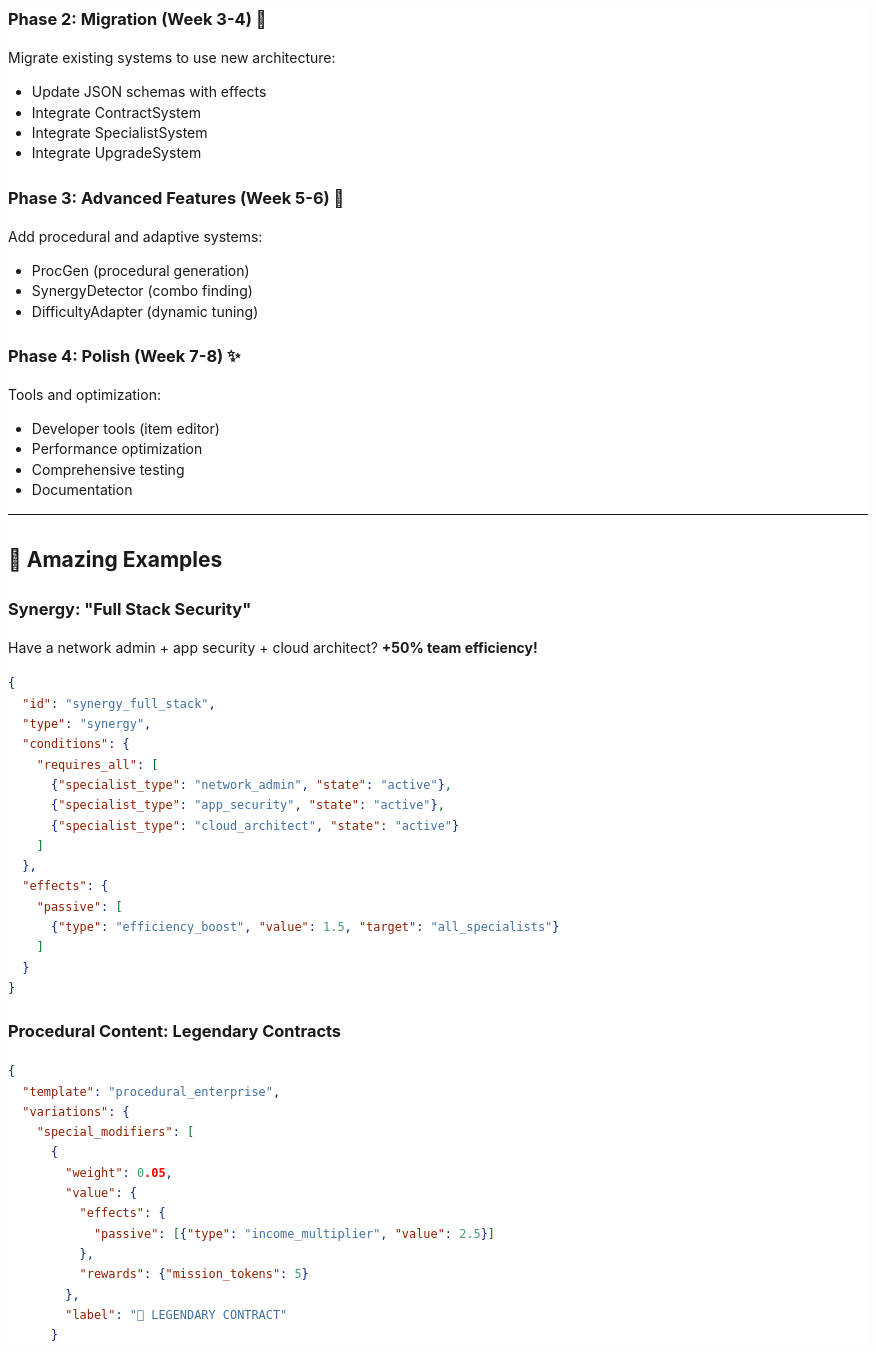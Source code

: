 ### Phase 2: Migration (Week 3-4) 🔄
Migrate existing systems to use new architecture:
- Update JSON schemas with effects
- Integrate ContractSystem
- Integrate SpecialistSystem
- Integrate UpgradeSystem

### Phase 3: Advanced Features (Week 5-6) 🎲
Add procedural and adaptive systems:
- ProcGen (procedural generation)
- SynergyDetector (combo finding)
- DifficultyAdapter (dynamic tuning)

### Phase 4: Polish (Week 7-8) ✨
Tools and optimization:
- Developer tools (item editor)
- Performance optimization
- Comprehensive testing
- Documentation

---

## 🎨 Amazing Examples

### Synergy: "Full Stack Security"
Have a network admin + app security + cloud architect? **+50% team efficiency!**

```json
{
  "id": "synergy_full_stack",
  "type": "synergy",
  "conditions": {
    "requires_all": [
      {"specialist_type": "network_admin", "state": "active"},
      {"specialist_type": "app_security", "state": "active"},
      {"specialist_type": "cloud_architect", "state": "active"}
    ]
  },
  "effects": {
    "passive": [
      {"type": "efficiency_boost", "value": 1.5, "target": "all_specialists"}
    ]
  }
}
```

### Procedural Content: Legendary Contracts
```json
{
  "template": "procedural_enterprise",
  "variations": {
    "special_modifiers": [
      {
        "weight": 0.05,
        "value": {
          "effects": {
            "passive": [{"type": "income_multiplier", "value": 2.5}]
          },
          "rewards": {"mission_tokens": 5}
        },
        "label": "🌟 LEGENDARY CONTRACT"
      }
```
